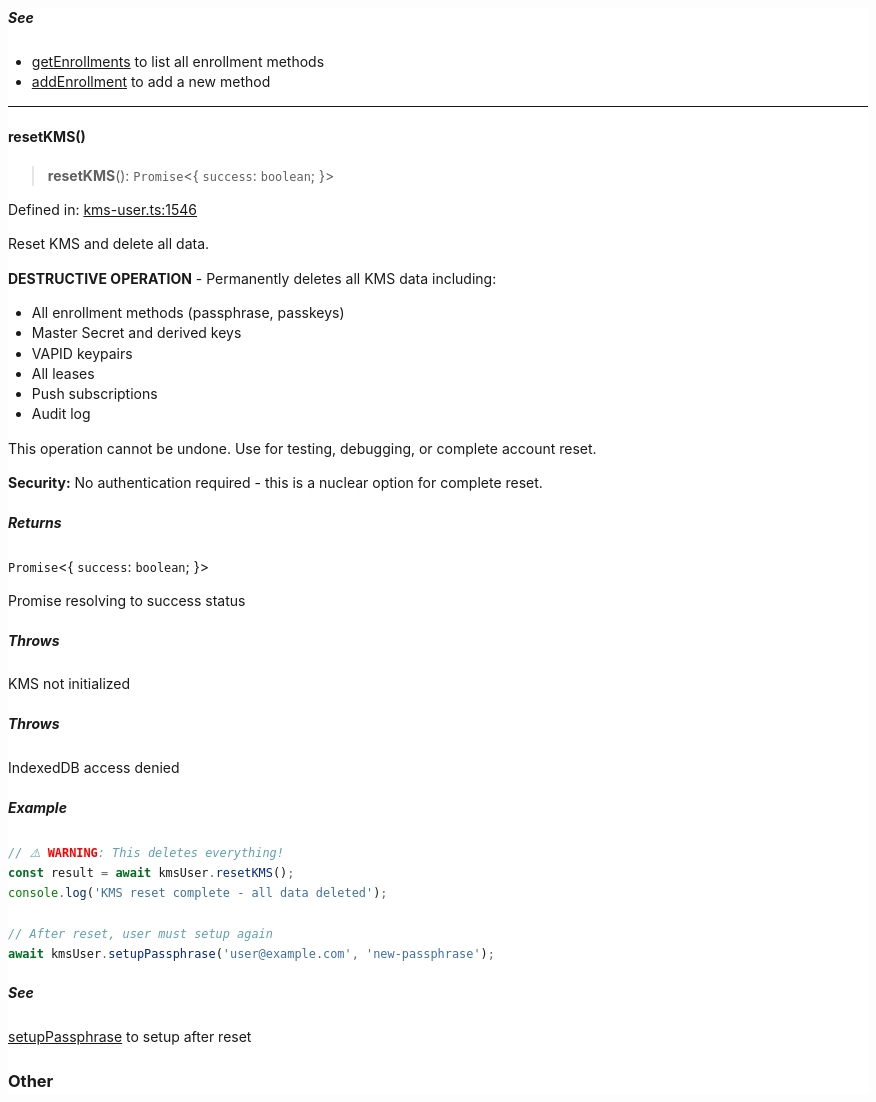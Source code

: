 ##### See

 - [getEnrollments](#getenrollments) to list all enrollment methods
 - [addEnrollment](#addenrollment) to add a new method

***

#### resetKMS()

> **resetKMS**(): `Promise`\<\{ `success`: `boolean`; \}\>

Defined in: [kms-user.ts:1546](https://github.com/your-org/ats-kms/blob/main/src/v2/kms-user.ts#L1546)

Reset KMS and delete all data.

**DESTRUCTIVE OPERATION** - Permanently deletes all KMS data including:
- All enrollment methods (passphrase, passkeys)
- Master Secret and derived keys
- VAPID keypairs
- All leases
- Push subscriptions
- Audit log

This operation cannot be undone. Use for testing, debugging, or complete account reset.

**Security:** No authentication required - this is a nuclear option for complete reset.

##### Returns

`Promise`\<\{ `success`: `boolean`; \}\>

Promise resolving to success status

##### Throws

KMS not initialized

##### Throws

IndexedDB access denied

##### Example

```typescript
// ⚠️ WARNING: This deletes everything!
const result = await kmsUser.resetKMS();
console.log('KMS reset complete - all data deleted');

// After reset, user must setup again
await kmsUser.setupPassphrase('user@example.com', 'new-passphrase');
```

##### See

[setupPassphrase](#setuppassphrase) to setup after reset

### Other
